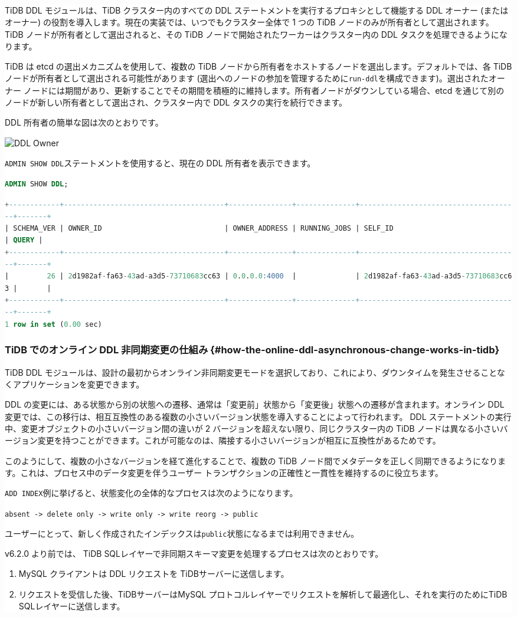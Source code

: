 TiDB DDL モジュールは、TiDB クラスター内のすべての DDL ステートメントを実行するプロキシとして機能する DDL オーナー (またはオーナー) の役割を導入します。現在の実装では、いつでもクラスター全体で 1 つの TiDB ノードのみが所有者として選出されます。 TiDB ノードが所有者として選出されると、その TiDB ノードで開始されたワーカーはクラスター内の DDL タスクを処理できるようになります。

TiDB は etcd の選出メカニズムを使用して、複数の TiDB ノードから所有者をホストするノードを選出します。デフォルトでは、各 TiDB ノードが所有者として選出される可能性があります (選出へのノードの参加を管理するために`run-ddl`を構成できます)。選出されたオーナー ノードには期間があり、更新することでその期間を積極的に維持します。所有者ノードがダウンしている場合、etcd を通じて別のノードが新しい所有者として選出され、クラスター内で DDL タスクの実行を続行できます。

DDL 所有者の簡単な図は次のとおりです。

![DDL Owner](https://download.pingcap.com/images/docs/ddl-owner.png)

`ADMIN SHOW DDL`ステートメントを使用すると、現在の DDL 所有者を表示できます。

```sql
ADMIN SHOW DDL;
```

```sql
+------------+--------------------------------------+---------------+--------------+--------------------------------------+-------+
| SCHEMA_VER | OWNER_ID                             | OWNER_ADDRESS | RUNNING_JOBS | SELF_ID                              | QUERY |
+------------+--------------------------------------+---------------+--------------+--------------------------------------+-------+
|         26 | 2d1982af-fa63-43ad-a3d5-73710683cc63 | 0.0.0.0:4000  |              | 2d1982af-fa63-43ad-a3d5-73710683cc63 |       |
+------------+--------------------------------------+---------------+--------------+--------------------------------------+-------+
1 row in set (0.00 sec)
```

### TiDB でのオンライン DDL 非同期変更の仕組み {#how-the-online-ddl-asynchronous-change-works-in-tidb}

TiDB DDL モジュールは、設計の最初からオンライン非同期変更モードを選択しており、これにより、ダウンタイムを発生させることなくアプリケーションを変更できます。

DDL の変更には、ある状態から別の状態への遷移、通常は「変更前」状態から「変更後」状態への遷移が含まれます。オンライン DDL 変更では、この移行は、相互互換性のある複数の小さいバージョン状態を導入することによって行われます。 DDL ステートメントの実行中、変更オブジェクトの小さいバージョン間の違いが 2 バージョンを超えない限り、同じクラスター内の TiDB ノードは異なる小さいバージョン変更を持つことができます。これが可能なのは、隣接する小さいバージョンが相互に互換性があるためです。

このようにして、複数の小さなバージョンを経て進化することで、複数の TiDB ノード間でメタデータを正しく同期できるようになります。これは、プロセス中のデータ変更を伴うユーザー トランザクションの正確性と一貫性を維持するのに役立ちます。

`ADD INDEX`例に挙げると、状態変化の全体的なプロセスは次のようになります。

    absent -> delete only -> write only -> write reorg -> public

ユーザーにとって、新しく作成されたインデックスは`public`状態になるまでは利用できません。

<SimpleTab>
<div label="Online DDL asychronous change before TiDB v6.2.0">

v6.2.0 より前では、 TiDB SQLレイヤーで非同期スキーマ変更を処理するプロセスは次のとおりです。

1.  MySQL クライアントは DDL リクエストを TiDBサーバーに送信します。

2.  リクエストを受信した後、TiDBサーバーはMySQL プロトコルレイヤーでリクエストを解析して最適化し、それを実行のためにTiDB SQLレイヤーに送信します。

